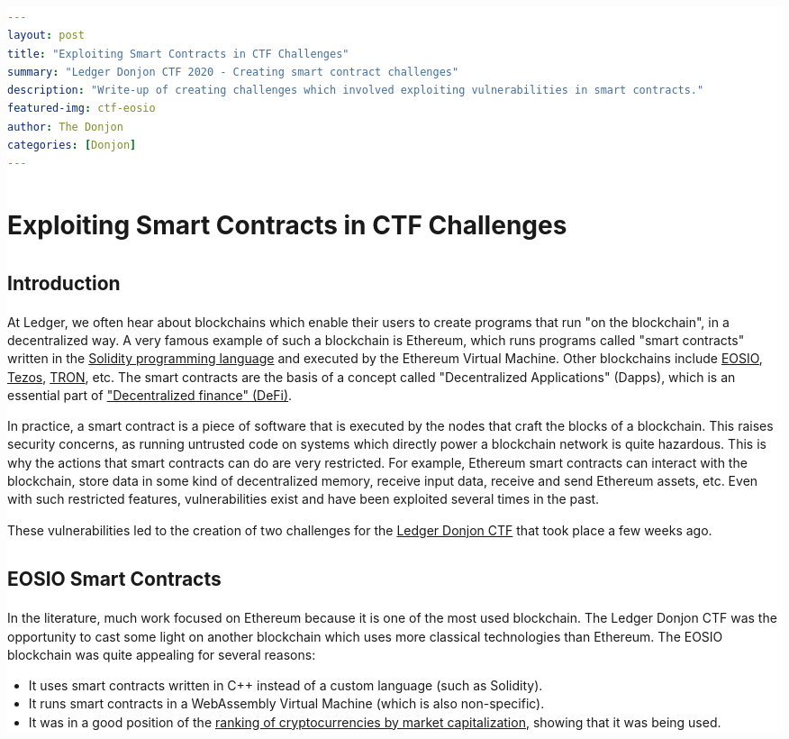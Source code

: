 ```yaml
---
layout: post
title: "Exploiting Smart Contracts in CTF Challenges"
summary: "Ledger Donjon CTF 2020 - Creating smart contract challenges"
description: "Write-up of creating challenges which involved exploiting vulnerabilities in smart contracts."
featured-img: ctf-eosio
author: The Donjon
categories: [Donjon]
---
```


# Exploiting Smart Contracts in CTF Challenges

## Introduction

At Ledger, we often hear about blockchains which enable their users to create programs that run "on the blockchain", in a decentralized way.
A very famous example of such a blockchain is Ethereum, which runs programs called "smart contracts" written in the [Solidity programming language](https://en.wikipedia.org/wiki/Solidity) and executed by the Ethereum Virtual Machine.
Other blockchains include [EOSIO](https://eos.io/), [Tezos](https://tezos.com/), [TRON](https://tron.network/), etc.
The smart contracts are the basis of a concept called "Decentralized Applications" (Dapps), which is an essential part of ["Decentralized finance" (DeFi)](https://en.wikipedia.org/wiki/Decentralized_finance).

In practice, a smart contract is a piece of software that is executed by the nodes that craft the blocks of a blockchain.
This raises security concerns, as running untrusted code on systems which directly power a blockchain network is quite hazardous.
This is why the actions that smart contracts can do are very restricted.
For example, Ethereum smart contracts can interact with the blockchain, store data in some kind of decentralized memory, receive input data, receive and send Ethereum assets, etc.
Even with such restricted features, vulnerabilities exist and have been exploited several times in the past.

These vulnerabilities led to the creation of two challenges for the [Ledger Donjon CTF](https://donjon-ctf.io/) that took place a few weeks ago.

## EOSIO Smart Contracts

In the literature, much work focused on Ethereum because it is one of the most used blockchain.
The Ledger Donjon CTF was the opportunity to cast some light on another blockchain which uses more classical technologies than Ethereum.
The EOSIO blockchain was quite appealing for several reasons:

* It uses smart contracts written in C++ instead of a custom language (such as Solidity).
* It runs smart contracts in a WebAssembly Virtual Machine (which is also non-specific).
* It was in a good position of the [ranking of cryptocurrencies by market capitalization](https://coinmarketcap.com/), showing that it was being used.
